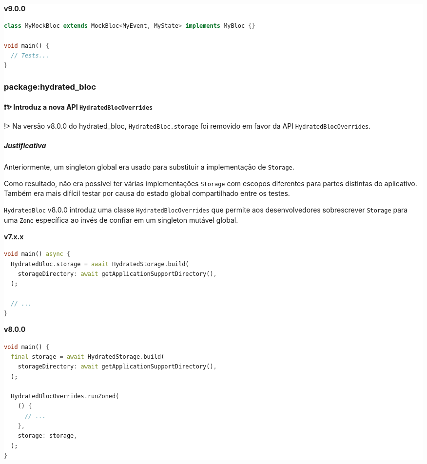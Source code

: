**v9.0.0**

```dart
class MyMockBloc extends MockBloc<MyEvent, MyState> implements MyBloc {}

void main() {
  // Tests...
}
```

### package:hydrated_bloc

#### ❗✨ Introduz a nova API `HydratedBlocOverrides`

!> Na versão v8.0.0 do hydrated_bloc, `HydratedBloc.storage` foi removido em favor da API `HydratedBlocOverrides`.

##### Justificativa

Anteriormente, um singleton global era usado para substituir a implementação de `Storage`.

Como resultado, não era possível ter várias implementações `Storage` com escopos diferentes para partes distintas do aplicativo. Também era mais difícil testar por causa do estado global compartilhado entre os testes.

`HydratedBloc` v8.0.0 introduz uma classe `HydratedBlocOverrides` que permite aos desenvolvedores sobrescrever `Storage` para uma `Zone` específica ao invés de confiar em um singleton mutável global.

**v7.x.x**

```dart
void main() async {
  HydratedBloc.storage = await HydratedStorage.build(
    storageDirectory: await getApplicationSupportDirectory(),
  );

  // ...
}
```

**v8.0.0**

```dart
void main() {
  final storage = await HydratedStorage.build(
    storageDirectory: await getApplicationSupportDirectory(),
  );

  HydratedBlocOverrides.runZoned(
    () {
      // ...
    },
    storage: storage,
  );
}
```
